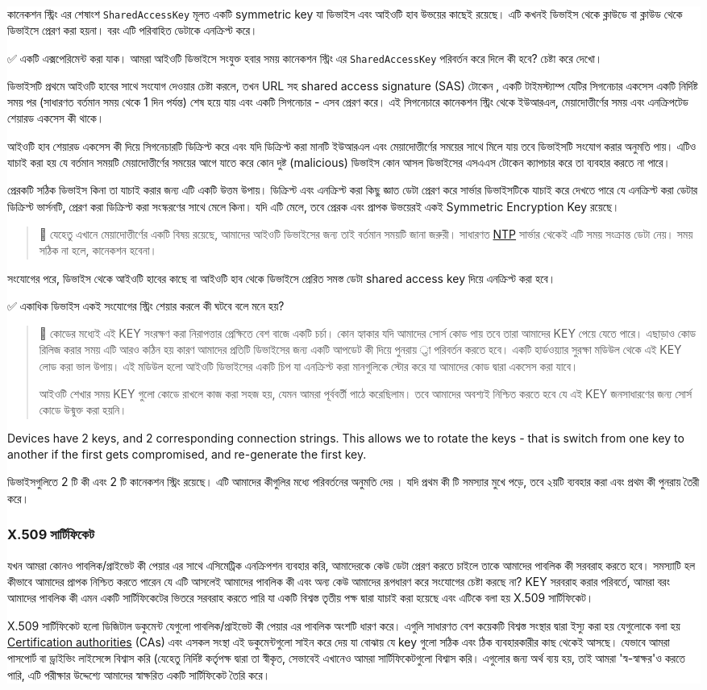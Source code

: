 কানেকশন স্ট্রিং এর শেষাংশ `SharedAccessKey` মূলত একটি symmetric key যা ডিভাইস এবং আইওটি হাব উভয়ের কাছেই রয়েছে। এটি কখনই ডিভাইস থেকে ক্লাউডে বা ক্লাউড থেকে ডিভাইসে প্রেরণ করা হয়না। বরং এটি পরিবাহিত ডেটাকে এনক্রিপ্ট করে।

✅ একটি এক্সপেরিমেন্ট করা যাক। আমরা আইওটি ডিভাইসে সংযুক্ত হবার সময় কানেকশন স্ট্রিং এর `SharedAccessKey` পরিবর্তন করে দিলে কী হবে? চেষ্টা করে দেখো।


ডিভাইসটি প্রথমে আইওটি হাবের সাথে সংযোগ দেওয়ার চেষ্টা করলে, তখন URL সহ shared access signature (SAS) টোকেন , একটি  টাইমস্ট্যাম্প যেটির সিগনেচার একসেস একটি  নির্দিষ্ট সময় পর (সাধারণত বর্তমান সময় থেকে 1 দিন পর্যন্ত)  শেষ হয়ে যায় এবং একটি সিগনেচার - এসব প্রেরণ করে। এই সিগনেচারে কানেকশন স্ট্রিং থেকে ইউআরএল, মেয়াদোত্তীর্ণের সময় এবং এনক্রিপটেড শেয়ারড একসেস কী থাকে।

আইওটি হাব শেয়ারড একসেস কী দিয়ে সিগনেচারটি ডিক্রিপ্ট করে এবং যদি ডিক্রিপ্ট করা মানটি ইউআরএল এবং মেয়াদোত্তীর্ণের সময়ের সাথে মিলে যায় তবে ডিভাইসটি সংযোগ করার অনুমতি পায়। এটিও যাচাই করা হয় যে বর্তমান সময়টি মেয়াদোত্তীর্ণের সময়ের আগে যাতে করে কোন দুষ্ট (malicious) ডিভাইস কোন আসল ডিভাইসের এসএএস টোকেন ক্যাপচার করে তা  ব্যবহার করতে না পারে।

প্রেরকটি সঠিক ডিভাইস কিনা তা যাচাই করার জন্য এটি একটি উত্তম উপায়। ডিক্রিপ্ট এবং এনক্রিপ্ট করা কিছু জ্ঞাত ডেটা প্রেরণ করে সার্ভার ডিভাইসটিকে যাচাই করে দেখতে পারে যে এনক্রিপ্ট করা ডেটার ডিক্রিপ্ট ভার্সনটি, প্রেরণ করা ডিক্রিপ্ট করা সংস্করণের সাথে মেলে কিনা। যদি এটি মেলে, তবে প্রেরক এবং প্রাপক উভয়েরই একই Symmetric Encryption Key রয়েছে।

> 💁 যেহেতু এখানে মেয়াদোত্তীর্ণের একটি বিষয় রয়েছে, আমাদের আইওটি ডিভাইসের জন্য তাই বর্তমান সময়টি জানা জরুরী। সাধারণত [NTP](https://wikipedia.org/wiki/Network_Time_Protocol) সার্ভার  থেকেই এটি সময় সংক্রান্ত ডেটা নেয়। সময় সঠিক  না হলে, কানেকশন হবেনা।

সংযোগের পরে, ডিভাইস থেকে আইওটি হাবের কাছে বা আইওটি হাব থেকে ডিভাইসে প্রেরিত সমস্ত ডেটা shared access key দিয়ে এনক্রিপ্ট করা হবে।

✅ একাধিক ডিভাইস একই সংযোগের স্ট্রিং শেয়ার করলে কী ঘটবে বলে মনে হয়?

> 💁 কোডের মধ্যেই এই KEY সংরক্ষণ করা নিরাপত্তার প্রেক্ষিতে  বেশ বাজে একটি চর্চা। কোন হ্যাকার যদি আমাদের সোর্স কোড পায় তবে তারা আমাদের KEY পেয়ে যেতে পারে। এছাড়াও কোড রিলিজ করার সময় এটি আরও কঠিন হয় কারণ আমাদের প্রতিটি ডিভাইসের জন্য একটি আপডেট কী দিয়ে পুনরায় ্তা পরিবর্তন করতে হবে। একটি হার্ডওয়্যার সুরক্ষা মডিউল থেকে এই KEY লোড করা ভাল উপায়। এই মডিউল হলো আইওটি ডিভাইসের একটি চিপ যা এনক্রিপ্ট করা মানগুলিকে স্টোর করে যা আমাদের কোড দ্বারা  একসেস করা যাবে। 
>
> আইওটি শেখার সময় KEY গুলো কোডে রাখলে কাজ করা সহজ হয়, যেমন আমরা পূর্ববর্তী পাঠে করেছিলাম। তবে আমাদের অবশ্যই নিশ্চিত করতে হবে যে এই KEY জনসাধারণের জন্য সোর্স কোডে উন্মুক্ত করা হয়নি।

Devices have 2 keys, and 2 corresponding connection strings. This allows we to rotate the keys - that is switch from one key to another if the first gets compromised, and re-generate the first key.

ডিভাইসগুলিতে 2 টি কী এবং 2 টি কানেকশন স্ট্রিং রয়েছে। এটি আমাদের কীগুলির মধ্যে পরিবর্তনের অনুমতি দেয় । যদি প্রথম কী টি সমস্যার মুখে পড়ে, তবে ২য়টি ব্যবহার করা এবং প্রথম কী পুনরায় তৈরী করে।

### X.509 সার্টিফিকেট

যখন আমরা কোনও পাবলিক/প্রাইভেট কী পেয়ার এর সাথে এসিমেট্রিক এনক্রিপশন ব্যবহার করি, আমাদেরকে কেউ ডেটা প্রেরণ করতে চাইলে  তাকে আমাদের পাবলিক কী সরবরাহ করতে হবে। সমস্যাটি হল কীভাবে আমাদের প্রাপক নিশ্চিত করতে পারেন যে এটি আসলেই আমাদের পাবলিক কী এবং অন্য কেউ আমাদের রূপধারণ করে সংযোগের চেষ্টা করছে না? KEY সরবরাহ করার পরিবর্তে, আমরা বরং আমাদের পাবলিক কী এমন একটি  সার্টিফিকেটের ভিতরে সরবরাহ করতে পারি যা একটি বিশ্বস্ত তৃতীয় পক্ষ দ্বারা যাচাই করা হয়েছে এবং এটিকে বলা হয় X.509 সার্টিফিকেট।

X.509 সার্টিফিকেট হলো ডিজিটাল ডকুমেন্ট যেগুলো পাবলিক/প্রাইভেট কী পেয়ার এর পাবলিক অংশটি ধারণ করে। এগুলি সাধারণত বেশ কয়েকটি বিশ্বস্ত সংস্থার দ্বারা ইস্যু করা হয় যেগুলোকে বলা হয় [Certification authorities](https://wikipedia.org/wiki/Certificate_authority) (CAs) এবং এসকল সংস্থা এই ডকুমেন্টগুলো সাইন করে দেয় যা বোঝায় যে key গুলো সঠিক এবং ঠিক ব্যবহারকারীর কাছ থেকেই আসছে। যেভাবে আমরা পাসপোর্ট বা ড্রাইভিং লাইসেন্সে বিশ্বাস করি (যেহেতু নির্দিষ্ট কর্তৃপক্ষ দ্বারা তা স্বীকৃত,  সেভাবেই এখানেও আমরা সার্টিফিকেটগুলো বিশ্বাস করি। এগুলোর জন্য অর্থ ব্যয় হয়, তাই আমরা 'স্ব-স্বাক্ষর'ও করতে পারি, এটি পরীক্ষার উদ্দেশ্যে আমাদের স্বাক্ষরিত একটি সার্টিফিকেট তৈরি করে।
